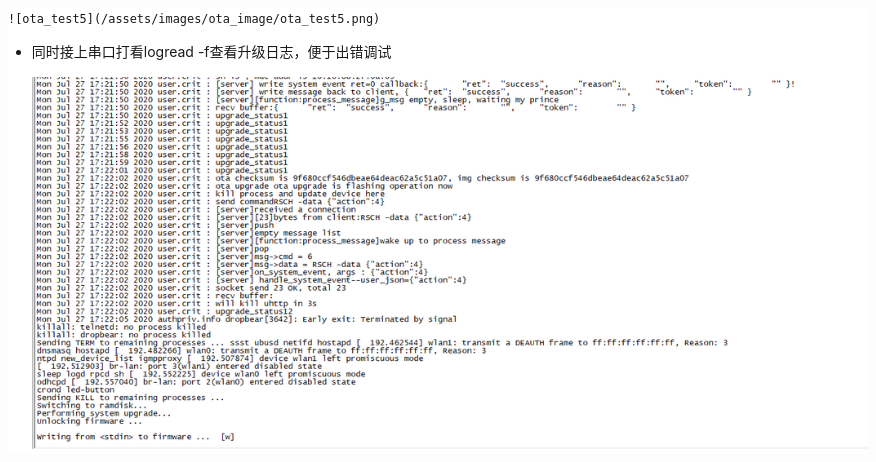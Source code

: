     ![ota_test5](/assets/images/ota_image/ota_test5.png)  

  - 同时接上串口打看logread -f查看升级日志，便于出错调试  

    ![ota_test6](/assets/images/ota_image/ota_test6.png)  
